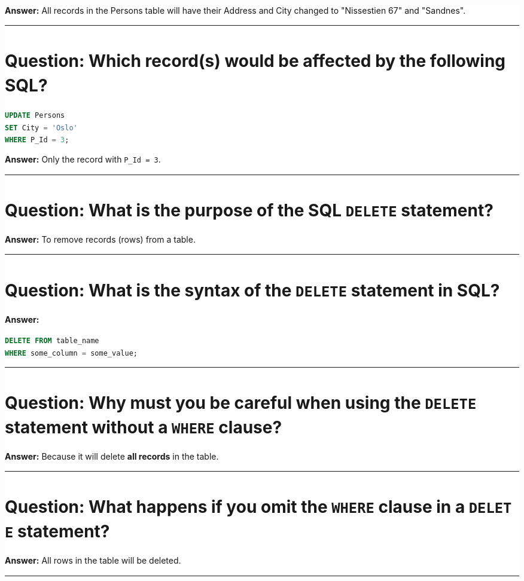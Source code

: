 **Answer:** All records in the Persons table will have their Address and City changed to "Nissestien 67" and "Sandnes".

---

# Question: Which record(s) would be affected by the following SQL?

```sql
UPDATE Persons  
SET City = 'Oslo'  
WHERE P_Id = 3;
```

**Answer:** Only the record with `P_Id = 3`.

---

# Question: What is the purpose of the SQL `DELETE` statement?

**Answer:** To remove records (rows) from a table.

---

# Question: What is the syntax of the `DELETE` statement in SQL?

**Answer:**

```sql
DELETE FROM table_name  
WHERE some_column = some_value;
```

---

# Question: Why must you be careful when using the `DELETE` statement without a `WHERE` clause?

**Answer:** Because it will delete **all records** in the table.

---

# Question: What happens if you omit the `WHERE` clause in a `DELETE` statement?

**Answer:** All rows in the table will be deleted.

---
